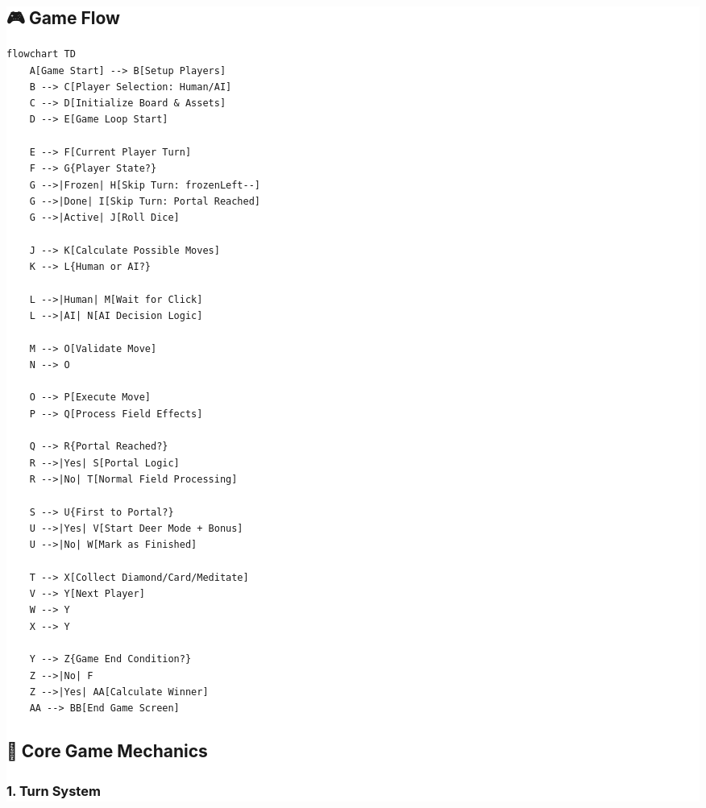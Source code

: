 ## 🎮 Game Flow

```mermaid
flowchart TD
    A[Game Start] --> B[Setup Players]
    B --> C[Player Selection: Human/AI]
    C --> D[Initialize Board & Assets]
    D --> E[Game Loop Start]
    
    E --> F[Current Player Turn]
    F --> G{Player State?}
    G -->|Frozen| H[Skip Turn: frozenLeft--]
    G -->|Done| I[Skip Turn: Portal Reached]
    G -->|Active| J[Roll Dice]
    
    J --> K[Calculate Possible Moves]
    K --> L{Human or AI?}
    
    L -->|Human| M[Wait for Click]
    L -->|AI| N[AI Decision Logic]
    
    M --> O[Validate Move]
    N --> O
    
    O --> P[Execute Move]
    P --> Q[Process Field Effects]
    
    Q --> R{Portal Reached?}
    R -->|Yes| S[Portal Logic]
    R -->|No| T[Normal Field Processing]
    
    S --> U{First to Portal?}
    U -->|Yes| V[Start Deer Mode + Bonus]
    U -->|No| W[Mark as Finished]
    
    T --> X[Collect Diamond/Card/Meditate]
    V --> Y[Next Player]
    W --> Y
    X --> Y
    
    Y --> Z{Game End Condition?}
    Z -->|No| F
    Z -->|Yes| AA[Calculate Winner]
    AA --> BB[End Game Screen]
```

## 🎲 Core Game Mechanics

### 1. Turn System
